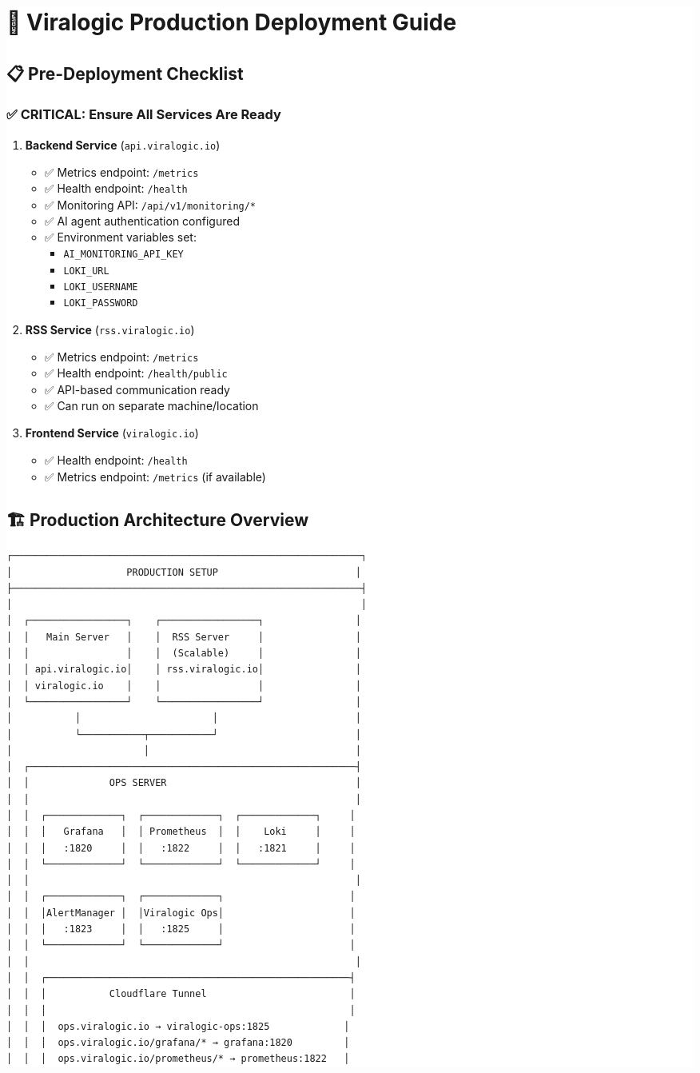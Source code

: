 # 🚀 Viralogic Production Deployment Guide

## 📋 Pre-Deployment Checklist

### ✅ **CRITICAL: Ensure All Services Are Ready**

1. **Backend Service** (`api.viralogic.io`)
   - ✅ Metrics endpoint: `/metrics`
   - ✅ Health endpoint: `/health`
   - ✅ Monitoring API: `/api/v1/monitoring/*`
   - ✅ AI agent authentication configured
   - ✅ Environment variables set:
     - `AI_MONITORING_API_KEY`
     - `LOKI_URL`
     - `LOKI_USERNAME`
     - `LOKI_PASSWORD`

2. **RSS Service** (`rss.viralogic.io`)
   - ✅ Metrics endpoint: `/metrics`
   - ✅ Health endpoint: `/health/public`
   - ✅ API-based communication ready
   - ✅ Can run on separate machine/location

3. **Frontend Service** (`viralogic.io`)
   - ✅ Health endpoint: `/health`
   - ✅ Metrics endpoint: `/metrics` (if available)

## 🏗️ **Production Architecture Overview**

```
┌─────────────────────────────────────────────────────────────┐
│                    PRODUCTION SETUP                        │
├─────────────────────────────────────────────────────────────┤
│                                                             │
│  ┌─────────────────┐    ┌─────────────────┐                │
│  │   Main Server   │    │  RSS Server     │                │
│  │                 │    │  (Scalable)     │                │
│  │ api.viralogic.io│    │ rss.viralogic.io│                │
│  │ viralogic.io    │    │                 │                │
│  └─────────────────┘    └─────────────────┘                │
│           │                       │                        │
│           └───────────┬───────────┘                        │
│                       │                                    │
│  ┌─────────────────────────────────────────────────────────┤
│  │              OPS SERVER                                 │
│  │                                                         │
│  │  ┌─────────────┐  ┌─────────────┐  ┌─────────────┐     │
│  │  │   Grafana   │  │ Prometheus  │  │    Loki     │     │
│  │  │   :1820     │  │   :1822     │  │   :1821     │     │
│  │  └─────────────┘  └─────────────┘  └─────────────┘     │
│  │                                                         │
│  │  ┌─────────────┐  ┌─────────────┐                      │
│  │  │AlertManager │  │Viralogic Ops│                      │
│  │  │   :1823     │  │   :1825     │                      │
│  │  └─────────────┘  └─────────────┘                      │
│  │                                                         │
│  │  ┌─────────────────────────────────────────────────────┤
│  │  │           Cloudflare Tunnel                         │
│  │  │                                                     │
│  │  │  ops.viralogic.io → viralogic-ops:1825             │
│  │  │  ops.viralogic.io/grafana/* → grafana:1820         │
│  │  │  ops.viralogic.io/prometheus/* → prometheus:1822   │
```